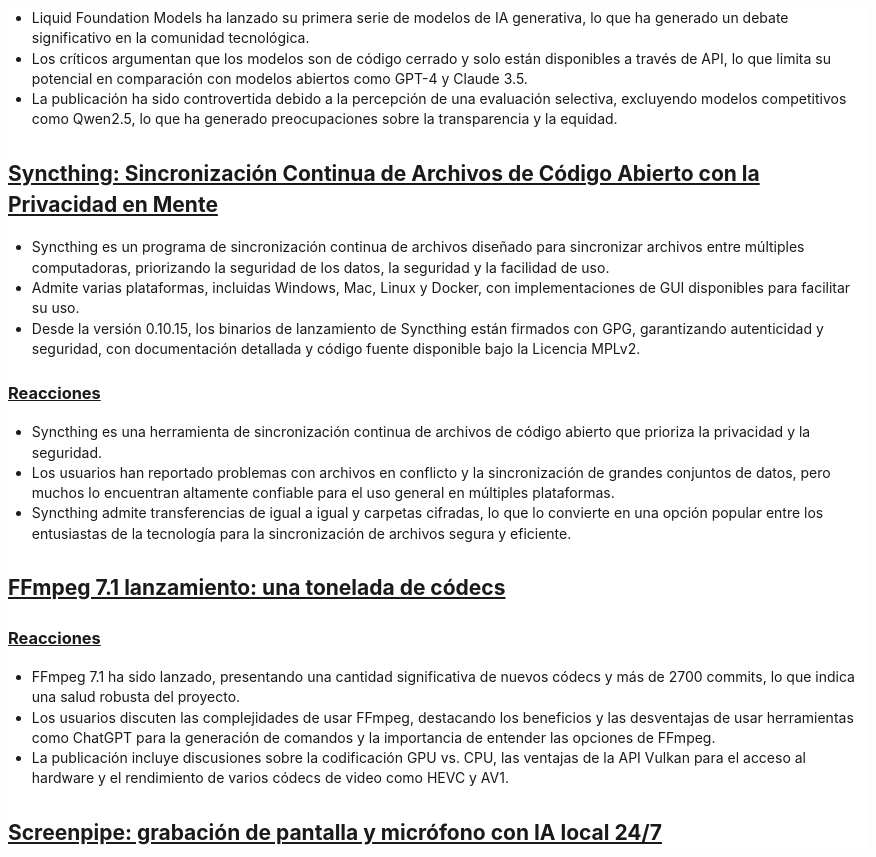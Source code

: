 - Liquid Foundation Models ha lanzado su primera serie de modelos de IA generativa, lo que ha generado un debate significativo en la comunidad tecnológica.
- Los críticos argumentan que los modelos son de código cerrado y solo están disponibles a través de API, lo que limita su potencial en comparación con modelos abiertos como GPT-4 y Claude 3.5.
- La publicación ha sido controvertida debido a la percepción de una evaluación selectiva, excluyendo modelos competitivos como Qwen2.5, lo que ha generado preocupaciones sobre la transparencia y la equidad.

## [Syncthing: Sincronización Continua de Archivos de Código Abierto con la Privacidad en Mente](https://github.com/syncthing/syncthing)

- Syncthing es un programa de sincronización continua de archivos diseñado para sincronizar archivos entre múltiples computadoras, priorizando la seguridad de los datos, la seguridad y la facilidad de uso.
- Admite varias plataformas, incluidas Windows, Mac, Linux y Docker, con implementaciones de GUI disponibles para facilitar su uso.
- Desde la versión 0.10.15, los binarios de lanzamiento de Syncthing están firmados con GPG, garantizando autenticidad y seguridad, con documentación detallada y código fuente disponible bajo la Licencia MPLv2.

### [Reacciones](https://news.ycombinator.com/item?id=41690701)

- Syncthing es una herramienta de sincronización continua de archivos de código abierto que prioriza la privacidad y la seguridad.
- Los usuarios han reportado problemas con archivos en conflicto y la sincronización de grandes conjuntos de datos, pero muchos lo encuentran altamente confiable para el uso general en múltiples plataformas.
- Syncthing admite transferencias de igual a igual y carpetas cifradas, lo que lo convierte en una opción popular entre los entusiastas de la tecnología para la sincronización de archivos segura y eficiente.

## [FFmpeg 7.1 lanzamiento: una tonelada de códecs](https://jbkempf.com/blog/2024/ffmpeg-7.1.0/)

### [Reacciones](https://news.ycombinator.com/item?id=41695025)

- FFmpeg 7.1 ha sido lanzado, presentando una cantidad significativa de nuevos códecs y más de 2700 commits, lo que indica una salud robusta del proyecto.
- Los usuarios discuten las complejidades de usar FFmpeg, destacando los beneficios y las desventajas de usar herramientas como ChatGPT para la generación de comandos y la importancia de entender las opciones de FFmpeg.
- La publicación incluye discusiones sobre la codificación GPU vs. CPU, las ventajas de la API Vulkan para el acceso al hardware y el rendimiento de varios códecs de video como HEVC y AV1.

## [Screenpipe: grabación de pantalla y micrófono con IA local 24/7](https://github.com/mediar-ai/screenpipe)
